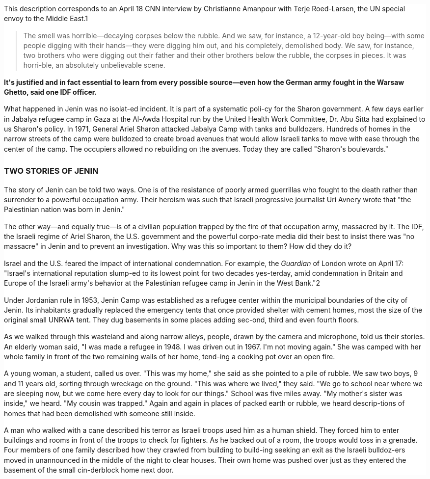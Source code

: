 This description corresponds to an April 18 CNN interview by Christianne Amanpour with Terje Roed-Larsen, the UN special envoy to the Middle East.1

> The smell was horrible—decaying corpses below the rubble. And we saw, for instance, a 12-year-old boy being—with some people digging with their hands—they were digging him out, and his completely, demolished body. We saw, for instance, two brothers who were digging out their father and their other brothers below the rubble, the corpses in pieces. It was horri-ble, an absolutely unbelievable scene.

**It's justified and in fact essential to learn from every possible source—even how the German army fought in the Warsaw Ghetto, said one IDF officer.**

What happened in Jenin was no isolat-ed incident. It is part of a systematic poli-cy for the Sharon government. A few days earlier in Jabalya refugee camp in Gaza at the Al-Awda Hospital run by the United Health Work Committee, Dr. Abu Sitta had explained to us Sharon's policy. In 1971, General Ariel Sharon attacked Jabalya Camp with tanks and bulldozers. Hundreds of homes in the narrow streets of the camp were bulldozed to create broad avenues that would allow Israeli tanks to move with ease through the center of the camp. The occupiers allowed no rebuilding on the avenues. Today they are called "Sharon's boulevards."

### TWO STORIES OF JENIN

The story of Jenin can be told two ways. One is of the resistance of poorly armed guerrillas who fought to the death rather than surrender to a powerful occupation army. Their heroism was such that Israeli progressive journalist Uri Avnery wrote that "the Palestinian nation was born in Jenin."

The other way—and equally true—is of a civilian population trapped by the fire of that occupation army, massacred by it. The IDF, the Israeli regime of Ariel Sharon, the U.S. government and the powerful corpo-rate media did their best to insist there was "no massacre" in Jenin and to prevent an investigation. Why was this so important to them? How did they do it?

Israel and the U.S. feared the impact of international condemnation. For example, the *Guardian* of London wrote on April 17: "Israel's international reputation slump-ed to its lowest point for two decades yes-terday, amid condemnation in Britain and Europe of the Israeli army's behavior at the Palestinian refugee camp in Jenin in the West Bank."2

Under Jordanian rule in 1953, Jenin Camp was established as a refugee center within the municipal boundaries of the city of Jenin. Its inhabitants gradually replaced the emergency tents that once provided shelter with cement homes, most the size of the original small UNRWA tent. They dug basements in some places adding sec-ond, third and even fourth floors.

As we walked through this wasteland and along narrow alleys, people, drawn by the camera and microphone, told us their stories. An elderly woman said, "I was made a refugee in 1948. I was driven out in 1967. I'm not moving again." She was camped with her whole family in front of the two remaining walls of her home, tend-ing a cooking pot over an open fire.

A young woman, a student, called us over. "This was my home," she said as she pointed to a pile of rubble. We saw two boys, 9 and 11 years old, sorting through wreckage on the ground. "This was where we lived," they said. "We go to school near where we are sleeping now, but we come here every day to look for our things." School was five miles away. "My mother's sister was inside," we heard. "My cousin was trapped." Again and again in places of packed earth or rubble, we heard descrip-tions of homes that had been demolished with someone still inside.

A man who walked with a cane described his terror as Israeli troops used him as a human shield. They forced him to enter buildings and rooms in front of the troops to check for fighters. As he backed out of a room, the troops would toss in a grenade. Four members of one family described how they crawled from building to build-ing seeking an exit as the Israeli bulldoz-ers moved in unannounced in the middle of the night to clear houses. Their own home was pushed over just as they entered the basement of the small cin-derblock home next door.
